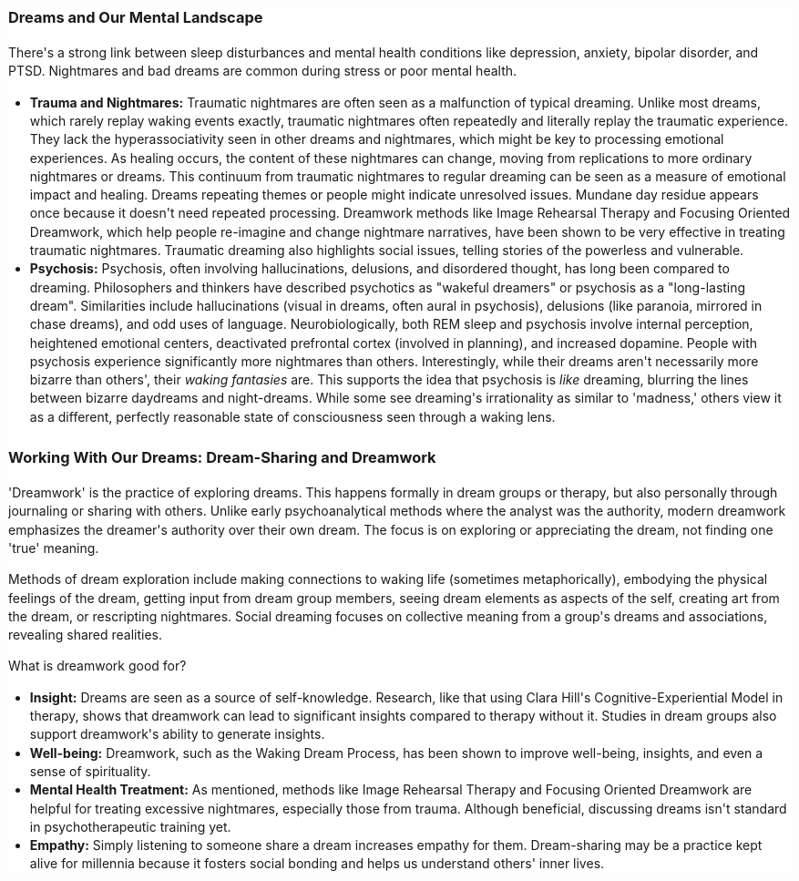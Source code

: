 ### Dreams and Our Mental Landscape

There's a strong link between sleep disturbances and mental health conditions like depression, anxiety, bipolar disorder, and PTSD. Nightmares and bad dreams are common during stress or poor mental health.

- **Trauma and Nightmares:** Traumatic nightmares are often seen as a malfunction of typical dreaming. Unlike most dreams, which rarely replay waking events exactly, traumatic nightmares often repeatedly and literally replay the traumatic experience. They lack the hyperassociativity seen in other dreams and nightmares, which might be key to processing emotional experiences. As healing occurs, the content of these nightmares can change, moving from replications to more ordinary nightmares or dreams. This continuum from traumatic nightmares to regular dreaming can be seen as a measure of emotional impact and healing. Dreams repeating themes or people might indicate unresolved issues. Mundane day residue appears once because it doesn't need repeated processing. Dreamwork methods like Image Rehearsal Therapy and Focusing Oriented Dreamwork, which help people re-imagine and change nightmare narratives, have been shown to be very effective in treating traumatic nightmares. Traumatic dreaming also highlights social issues, telling stories of the powerless and vulnerable.
- **Psychosis:** Psychosis, often involving hallucinations, delusions, and disordered thought, has long been compared to dreaming. Philosophers and thinkers have described psychotics as "wakeful dreamers" or psychosis as a "long-lasting dream". Similarities include hallucinations (visual in dreams, often aural in psychosis), delusions (like paranoia, mirrored in chase dreams), and odd uses of language. Neurobiologically, both REM sleep and psychosis involve internal perception, heightened emotional centers, deactivated prefrontal cortex (involved in planning), and increased dopamine. People with psychosis experience significantly more nightmares than others. Interestingly, while their dreams aren't necessarily more bizarre than others', their _waking fantasies_ are. This supports the idea that psychosis is _like_ dreaming, blurring the lines between bizarre daydreams and night-dreams. While some see dreaming's irrationality as similar to 'madness,' others view it as a different, perfectly reasonable state of consciousness seen through a waking lens.

### Working With Our Dreams: Dream-Sharing and Dreamwork

'Dreamwork' is the practice of exploring dreams. This happens formally in dream groups or therapy, but also personally through journaling or sharing with others. Unlike early psychoanalytical methods where the analyst was the authority, modern dreamwork emphasizes the dreamer's authority over their own dream. The focus is on exploring or appreciating the dream, not finding one 'true' meaning.

Methods of dream exploration include making connections to waking life (sometimes metaphorically), embodying the physical feelings of the dream, getting input from dream group members, seeing dream elements as aspects of the self, creating art from the dream, or rescripting nightmares. Social dreaming focuses on collective meaning from a group's dreams and associations, revealing shared realities.

What is dreamwork good for?

- **Insight:** Dreams are seen as a source of self-knowledge. Research, like that using Clara Hill's Cognitive-Experiential Model in therapy, shows that dreamwork can lead to significant insights compared to therapy without it. Studies in dream groups also support dreamwork's ability to generate insights.
- **Well-being:** Dreamwork, such as the Waking Dream Process, has been shown to improve well-being, insights, and even a sense of spirituality.
- **Mental Health Treatment:** As mentioned, methods like Image Rehearsal Therapy and Focusing Oriented Dreamwork are helpful for treating excessive nightmares, especially those from trauma. Although beneficial, discussing dreams isn't standard in psychotherapeutic training yet.
- **Empathy:** Simply listening to someone share a dream increases empathy for them. Dream-sharing may be a practice kept alive for millennia because it fosters social bonding and helps us understand others' inner lives.
